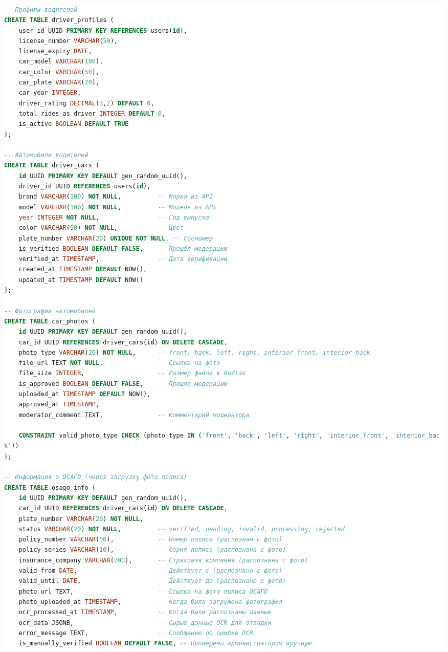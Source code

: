 ```sql
-- Профили водителей
CREATE TABLE driver_profiles (
    user_id UUID PRIMARY KEY REFERENCES users(id),
    license_number VARCHAR(50),
    license_expiry DATE,
    car_model VARCHAR(100),
    car_color VARCHAR(50),
    car_plate VARCHAR(20),
    car_year INTEGER,
    driver_rating DECIMAL(3,2) DEFAULT 0,
    total_rides_as_driver INTEGER DEFAULT 0,
    is_active BOOLEAN DEFAULT TRUE
);

-- Автомобили водителей
CREATE TABLE driver_cars (
    id UUID PRIMARY KEY DEFAULT gen_random_uuid(),
    driver_id UUID REFERENCES users(id),
    brand VARCHAR(100) NOT NULL,          -- Марка из API
    model VARCHAR(100) NOT NULL,          -- Модель из API
    year INTEGER NOT NULL,                -- Год выпуска
    color VARCHAR(50) NOT NULL,           -- Цвет
    plate_number VARCHAR(20) UNIQUE NOT NULL, -- Госномер
    is_verified BOOLEAN DEFAULT FALSE,    -- Прошёл модерацию
    verified_at TIMESTAMP,                -- Дата верификации
    created_at TIMESTAMP DEFAULT NOW(),
    updated_at TIMESTAMP DEFAULT NOW()
);

-- Фотографии автомобилей
CREATE TABLE car_photos (
    id UUID PRIMARY KEY DEFAULT gen_random_uuid(),
    car_id UUID REFERENCES driver_cars(id) ON DELETE CASCADE,
    photo_type VARCHAR(20) NOT NULL,      -- front, back, left, right, interior_front, interior_back
    file_url TEXT NOT NULL,               -- Ссылка на фото
    file_size INTEGER,                    -- Размер файла в байтах
    is_approved BOOLEAN DEFAULT FALSE,    -- Прошло модерацию
    uploaded_at TIMESTAMP DEFAULT NOW(),
    approved_at TIMESTAMP,
    moderator_comment TEXT,               -- Комментарий модератора
    
    CONSTRAINT valid_photo_type CHECK (photo_type IN ('front', 'back', 'left', 'right', 'interior_front', 'interior_back'))
);

-- Информация о ОСАГО (через загрузку фото полиса)
CREATE TABLE osago_info (
    id UUID PRIMARY KEY DEFAULT gen_random_uuid(),
    car_id UUID REFERENCES driver_cars(id) ON DELETE CASCADE,
    plate_number VARCHAR(20) NOT NULL,
    status VARCHAR(20) NOT NULL,          -- verified, pending, invalid, processing, rejected
    policy_number VARCHAR(50),            -- Номер полиса (распознан с фото)
    policy_series VARCHAR(10),            -- Серия полиса (распознана с фото)
    insurance_company VARCHAR(200),       -- Страховая компания (распознана с фото)
    valid_from DATE,                      -- Действует с (распознано с фото)
    valid_until DATE,                     -- Действует до (распознано с фото)
    photo_url TEXT,                       -- Ссылка на фото полиса ОСАГО
    photo_uploaded_at TIMESTAMP,          -- Когда была загружена фотография
    ocr_processed_at TIMESTAMP,           -- Когда были распознаны данные
    ocr_data JSONB,                       -- Сырые данные OCR для отладки
    error_message TEXT,                   -- Сообщение об ошибке OCR
    is_manually_verified BOOLEAN DEFAULT FALSE, -- Проверено администратором вручную
```